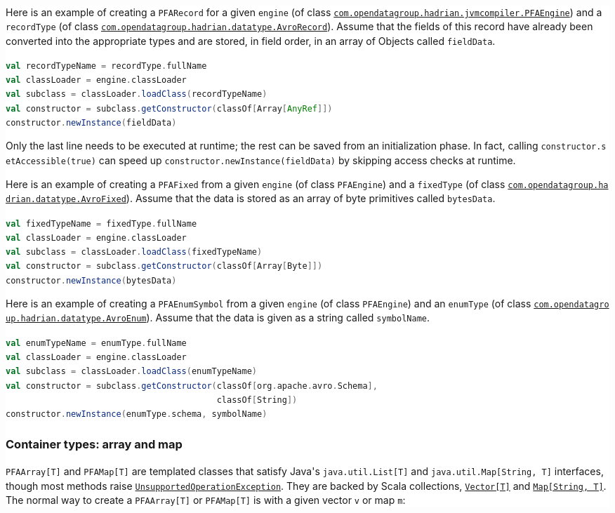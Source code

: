 Here is an example of creating a `PFARecord` for a given `engine` (of class [`com.opendatagroup.hadrian.jvmcompiler.PFAEngine`](http://opendatagroup.github.io/hadrian/hadrian-0.8.3/index.html#com.opendatagroup.hadrian.jvmcompiler.PFAEngine)) and a `recordType` (of class [`com.opendatagroup.hadrian.datatype.AvroRecord`](http://opendatagroup.github.io/hadrian/hadrian-0.8.1/index.html#com.opendatagroup.hadrian.datatype.AvroRecord)). Assume that the fields of this record have already been converted into the appropriate types and are stored, in field order, in an array of Objects called `fieldData`.

```scala
val recordTypeName = recordType.fullName
val classLoader = engine.classLoader
val subclass = classLoader.loadClass(recordTypeName)
val constructor = subclass.getConstructor(classOf[Array[AnyRef]])
constructor.newInstance(fieldData)
```

Only the last line needs to be executed at runtime; the rest can be saved from an initialization phase. In fact, calling `constructor.setAccessible(true)` can speed up `constructor.newInstance(fieldData)` by skipping access checks at runtime.

Here is an example of creating a `PFAFixed` from a given `engine` (of class `PFAEngine`) and a `fixedType` (of class [`com.opendatagroup.hadrian.datatype.AvroFixed`](http://opendatagroup.github.io/hadrian/hadrian-0.8.3/index.html#com.opendatagroup.hadrian.datatype.AvroFixed)). Assume that the data is stored as an array of byte primitives called `bytesData`.

```scala
val fixedTypeName = fixedType.fullName
val classLoader = engine.classLoader
val subclass = classLoader.loadClass(fixedTypeName)
val constructor = subclass.getConstructor(classOf[Array[Byte]])
constructor.newInstance(bytesData)
```

Here is an example of creating a `PFAEnumSymbol` from a given `engine` (of class `PFAEngine`) and an `enumType` (of class [`com.opendatagroup.hadrian.datatype.AvroEnum`](http://opendatagroup.github.io/hadrian/hadrian-0.8.3/index.html#com.opendatagroup.hadrian.datatype.AvroEnum)). Assume that the data is given as a string called `symbolName`.

```scala
val enumTypeName = enumType.fullName
val classLoader = engine.classLoader
val subclass = classLoader.loadClass(enumTypeName)
val constructor = subclass.getConstructor(classOf[org.apache.avro.Schema],
                                          classOf[String])
constructor.newInstance(enumType.schema, symbolName)
```

### Container types: array and map

`PFAArray[T]` and `PFAMap[T]` are templated classes that satisfy Java's `java.util.List[T]` and `java.util.Map[String, T]` interfaces, though most methods raise [`UnsupportedOperationException`](http://docs.oracle.com/javase/7/docs/api/java/lang/UnsupportedOperationException.html). They are backed by Scala collections, [`Vector[T]`](http://www.scala-lang.org/api/current/#scala.collection.immutable.Vector) and [`Map[String, T]`](http://www.scala-lang.org/api/current/#scala.collection.immutable.Map). The normal way to create a `PFAArray[T]` or `PFAMap[T]` is with a given vector `v` or map `m`:
